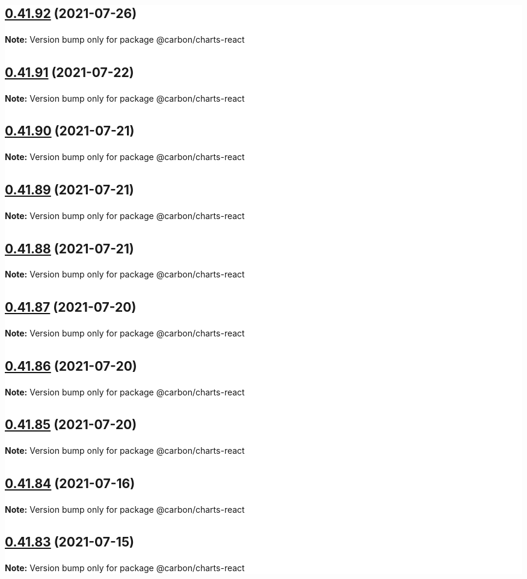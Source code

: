## [0.41.92](https://github.com/carbon-design-system/carbon-charts/compare/v0.41.91...v0.41.92) (2021-07-26)

**Note:** Version bump only for package @carbon/charts-react

## [0.41.91](https://github.com/carbon-design-system/carbon-charts/compare/v0.41.90...v0.41.91) (2021-07-22)

**Note:** Version bump only for package @carbon/charts-react

## [0.41.90](https://github.com/carbon-design-system/carbon-charts/compare/v0.41.89...v0.41.90) (2021-07-21)

**Note:** Version bump only for package @carbon/charts-react

## [0.41.89](https://github.com/carbon-design-system/carbon-charts/compare/v0.41.88...v0.41.89) (2021-07-21)

**Note:** Version bump only for package @carbon/charts-react

## [0.41.88](https://github.com/carbon-design-system/carbon-charts/compare/v0.41.87...v0.41.88) (2021-07-21)

**Note:** Version bump only for package @carbon/charts-react

## [0.41.87](https://github.com/carbon-design-system/carbon-charts/compare/v0.41.86...v0.41.87) (2021-07-20)

**Note:** Version bump only for package @carbon/charts-react

## [0.41.86](https://github.com/carbon-design-system/carbon-charts/compare/v0.41.85...v0.41.86) (2021-07-20)

**Note:** Version bump only for package @carbon/charts-react

## [0.41.85](https://github.com/carbon-design-system/carbon-charts/compare/v0.41.84...v0.41.85) (2021-07-20)

**Note:** Version bump only for package @carbon/charts-react

## [0.41.84](https://github.com/carbon-design-system/carbon-charts/compare/v0.41.83...v0.41.84) (2021-07-16)

**Note:** Version bump only for package @carbon/charts-react

## [0.41.83](https://github.com/carbon-design-system/carbon-charts/compare/v0.41.82...v0.41.83) (2021-07-15)

**Note:** Version bump only for package @carbon/charts-react
